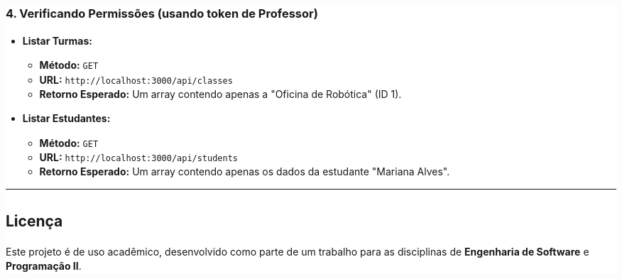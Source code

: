 ### 4. Verificando Permissões (usando token de Professor)

-   **Listar Turmas:**
    -   **Método:** `GET`
    -   **URL:** `http://localhost:3000/api/classes`
    -   **Retorno Esperado:** Um array contendo apenas a "Oficina de Robótica" (ID 1).

-   **Listar Estudantes:**
    -   **Método:** `GET`
    -   **URL:** `http://localhost:3000/api/students`
    -   **Retorno Esperado:** Um array contendo apenas os dados da estudante "Mariana Alves".

---

## Licença

Este projeto é de uso acadêmico, desenvolvido como parte de um trabalho para as disciplinas de **Engenharia de Software** e **Programação II**.
